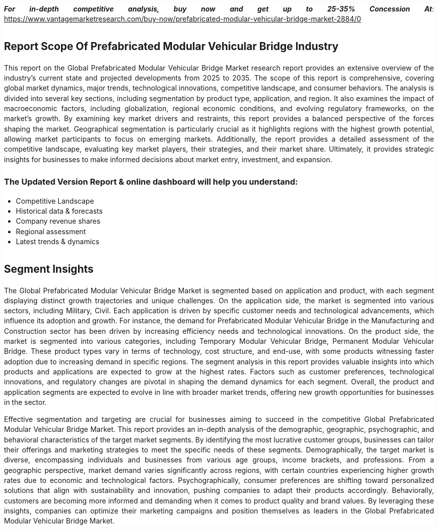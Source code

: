 <p style="text-align:justify"><em><strong>For in-depth competitive analysis, buy now and get up to 25-35% Concession At</strong></em>: <a href="https://www.vantagemarketresearch.com/buy-now/prefabricated-modular-vehicular-bridge-market-2884/0">https://www.vantagemarketresearch.com/buy-now/prefabricated-modular-vehicular-bridge-market-2884/0</a></p>

<h2 style="text-align:justify"><strong>Report Scope Of Prefabricated Modular Vehicular Bridge Industry</strong></h2>

<p style="text-align:justify">This report on the Global Prefabricated Modular Vehicular Bridge Market research report provides an extensive overview of the industry&rsquo;s current state and projected developments from 2025 to 2035. The scope of this report is comprehensive, covering global market dynamics, major trends, technological innovations, competitive landscape, and consumer behaviors. The analysis is divided into several key sections, including segmentation by product type, application, and region. It also examines the impact of macroeconomic factors, including globalization, regional economic conditions, and evolving regulatory frameworks, on the market&rsquo;s growth. By examining key market drivers and restraints, this report provides a balanced perspective of the forces shaping the market. Geographical segmentation is particularly crucial as it highlights regions with the highest growth potential, allowing market participants to focus on emerging markets. Additionally, the report provides a detailed assessment of the competitive landscape, evaluating key market players, their strategies, and their market share. Ultimately, it provides strategic insights for businesses to make informed decisions about market entry, investment, and expansion.</p>

<h3 style="text-align:justify"><strong>The Updated Version Report &amp; online dashboard will help you understand:</strong></h3>

<ul>
    <li style="text-align: justify;">Competitive Landscape</li>
    <li style="text-align: justify;">Historical data &amp; forecasts</li>
    <li style="text-align: justify;">Company revenue shares</li>
    <li style="text-align: justify;">Regional assessment</li>
    <li style="text-align: justify;">Latest trends &amp; dynamics</li>
</ul>

<h2 style="text-align:justify"><strong>Segment Insights</strong></h2>

<p style="text-align:justify">The Global Prefabricated Modular Vehicular Bridge Market is segmented based on application and product, with each segment displaying distinct growth trajectories and unique challenges. On the application side, the market is segmented into various sectors, including Military, Civil. Each application is driven by specific customer needs and technological advancements, which influence its adoption and growth. For instance, the demand for Prefabricated Modular Vehicular Bridge in the Manufacturing and Construction sector has been driven by increasing efficiency needs and technological innovations. On the product side, the market is segmented into various categories, including Temporary Modular Vehicular Bridge, Permanent Modular Vehicular Bridge. These product types vary in terms of technology, cost structure, and end-use, with some products witnessing faster adoption due to increasing demand in specific regions. The segment analysis in this report provides valuable insights into which products and applications are expected to grow at the highest rates. Factors such as customer preferences, technological innovations, and regulatory changes are pivotal in shaping the demand dynamics for each segment. Overall, the product and application segments are expected to evolve in line with broader market trends, offering new growth opportunities for businesses in the sector.</p>

<p style="text-align:justify">Effective segmentation and targeting are crucial for businesses aiming to succeed in the competitive Global Prefabricated Modular Vehicular Bridge Market. This report provides an in-depth analysis of the demographic, geographic, psychographic, and behavioral characteristics of the target market segments. By identifying the most lucrative customer groups, businesses can tailor their offerings and marketing strategies to meet the specific needs of these segments. Demographically, the target market is diverse, encompassing individuals and businesses from various age groups, income brackets, and professions. From a geographic perspective, market demand varies significantly across regions, with certain countries experiencing higher growth rates due to economic and technological factors. Psychographically, consumer preferences are shifting toward personalized solutions that align with sustainability and innovation, pushing companies to adapt their products accordingly. Behaviorally, customers are becoming more informed and demanding when it comes to product quality and brand values. By leveraging these insights, companies can optimize their marketing campaigns and position themselves as leaders in the Global Prefabricated Modular Vehicular Bridge Market.</p>
